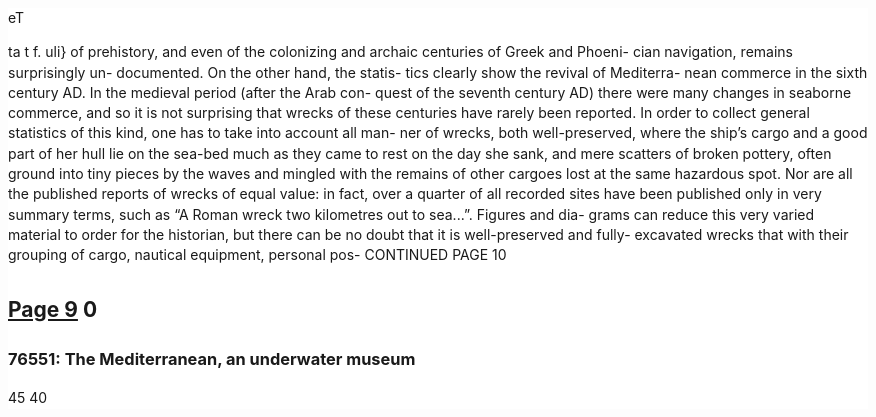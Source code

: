eT
 
ta
t 
f. uli} 
of prehistory, and even of the colonizing 
and archaic centuries of Greek and Phoeni- 
cian navigation, remains surprisingly un- 
documented. On the other hand, the statis- 
tics clearly show the revival of Mediterra- 
nean commerce in the sixth century AD. In 
the medieval period (after the Arab con- 
quest of the seventh century AD) there 
were many changes in seaborne commerce, 
and so it is not surprising that wrecks of 
these centuries have rarely been reported. 
In order to collect general statistics of this 
kind, one has to take into account all man- 
ner of wrecks, both well-preserved, where 
the ship’s cargo and a good part of her hull 
lie on the sea-bed much as they came to rest 
on the day she sank, and mere scatters of 
broken pottery, often ground into tiny 
pieces by the waves and mingled with the 
remains of other cargoes lost at the same 
hazardous spot. Nor are all the published 
reports of wrecks of equal value: in fact, 
over a quarter of all recorded sites have 
been published only in very summary 
terms, such as “A Roman wreck two 
kilometres out to sea...”. Figures and dia- 
grams can reduce this very varied material 
to order for the historian, but there can be 
no doubt that it is well-preserved and fully- 
excavated wrecks that with their grouping 
of cargo, nautical equipment, personal pos- 
CONTINUED PAGE 10

## [Page 9](https://demo.humlab.umu.se/courier/076565engo.pdf#page=9) 0

### 76551: The Mediterranean, an underwater museum

 
 
45 
40 
 
 
 
 
 
 
 
 
  